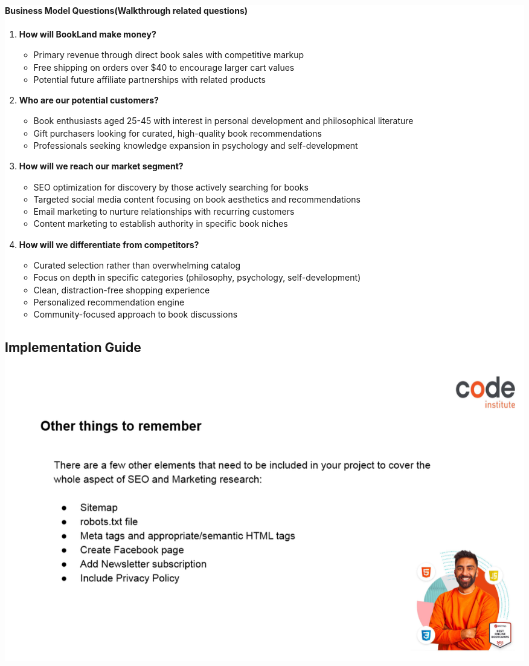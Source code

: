 #### Business Model Questions(Walkthrough related questions)

1. **How will BookLand make money?**
   - Primary revenue through direct book sales with competitive markup
   - Free shipping on orders over $40 to encourage larger cart values
   - Potential future affiliate partnerships with related products

2. **Who are our potential customers?**
   - Book enthusiasts aged 25-45 with interest in personal development and philosophical literature
   - Gift purchasers looking for curated, high-quality book recommendations
   - Professionals seeking knowledge expansion in psychology and self-development
   
3. **How will we reach our market segment?**
   - SEO optimization for discovery by those actively searching for books
   - Targeted social media content focusing on book aesthetics and recommendations
   - Email marketing to nurture relationships with recurring customers
   - Content marketing to establish authority in specific book niches

4. **How will we differentiate from competitors?**
   - Curated selection rather than overwhelming catalog
   - Focus on depth in specific categories (philosophy, psychology, self-development)
   - Clean, distraction-free shopping experience
   - Personalized recommendation engine
   - Community-focused approach to book discussions

## Implementation Guide

![Other Things to Remember Doc](media/seo_marketing/Other%20things%20to%20remember%20doc.png)
